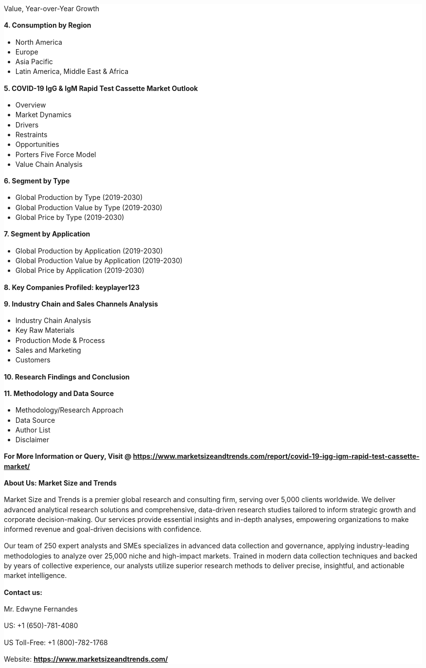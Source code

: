 Value, Year-over-Year Growth</li></ul><p><strong>4. Consumption by Region</strong></p><ul><li>North America</li><li>Europe</li><li>Asia Pacific</li><li>Latin America, Middle East &amp; Africa</li></ul><p><strong>5. COVID-19 IgG & IgM Rapid Test Cassette Market Outlook</strong></p><ul><li>Overview</li><li>Market Dynamics</li><li>Drivers</li><li>Restraints</li><li>Opportunities</li><li>Porters Five Force Model</li><li>Value Chain Analysis&nbsp;</li></ul><p><strong>6. Segment by Type</strong></p><ul><li>Global Production by Type (2019-2030)</li><li>Global Production Value by Type (2019-2030)</li><li>Global Price by Type (2019-2030)</li></ul><p><strong>7. Segment by Application</strong></p><ul><li>Global Production by Application (2019-2030)</li><li>Global Production Value by Application (2019-2030)</li><li>Global Price by Application (2019-2030)</li></ul><p><strong>8. Key Companies Profiled: keyplayer123</strong></p><p><strong>9. Industry Chain and Sales Channels Analysis</strong></p><ul><li>Industry Chain Analysis</li><li>Key Raw Materials</li><li>Production Mode &amp; Process</li><li>Sales and Marketing</li><li>Customers</li></ul><p><strong>10. Research Findings and Conclusion</strong></p><p><strong>11. Methodology and Data Source</strong></p><ul><li>Methodology/Research Approach</li><li>Data Source</li><li>Author List</li><li>Disclaimer</li></ul></p><p><strong>For More Information or Query, Visit @ <a href="https://www.marketsizeandtrends.com/report/covid-19-igg-igm-rapid-test-cassette-market/">https://www.marketsizeandtrends.com/report/covid-19-igg-igm-rapid-test-cassette-market/</a></strong></p><p><strong>About Us: Market Size and Trends</strong></p><p>Market Size and Trends is a premier global research and consulting firm, serving over 5,000 clients worldwide. We deliver advanced analytical research solutions and comprehensive, data-driven research studies tailored to inform strategic growth and corporate decision-making. Our services provide essential insights and in-depth analyses, empowering organizations to make informed revenue and goal-driven decisions with confidence.</p><p>Our team of 250 expert analysts and SMEs specializes in advanced data collection and governance, applying industry-leading methodologies to analyze over 25,000 niche and high-impact markets. Trained in modern data collection techniques and backed by years of collective experience, our analysts utilize superior research methods to deliver precise, insightful, and actionable market intelligence.</p><p><strong>Contact us:</strong></p><p>Mr. Edwyne Fernandes</p><p>US: +1 (650)-781-4080</p><p>US Toll-Free: +1 (800)-782-1768</p><p>Website: <strong><a href="https://www.marketsizeandtrends.com/">https://www.marketsizeandtrends.com/</a></strong></p>
